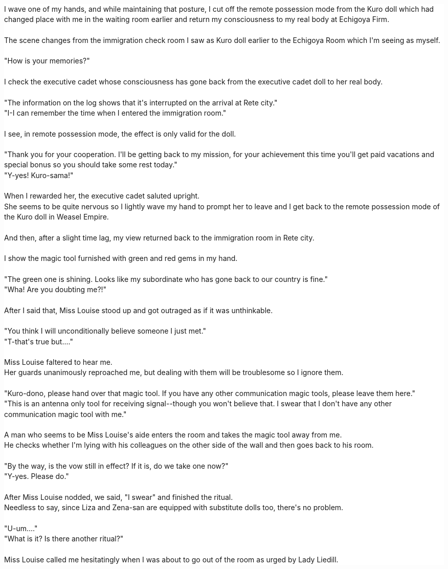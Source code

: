I wave one of my hands, and while maintaining that posture, I cut off the remote possession mode from the Kuro doll which had changed place with me in the waiting room earlier and return my consciousness to my real body at Echigoya Firm.<br/>
<br/>
The scene changes from the immigration check room I saw as Kuro doll earlier to the Echigoya Room which I'm seeing as myself.<br/>
<br/>
"How is your memories?"<br/>
<br/>
I check the executive cadet whose consciousness has gone back from the executive cadet doll to her real body.<br/>
<br/>
"The information on the log shows that it's interrupted on the arrival at Rete city."<br/>
"I-I can remember the time when I entered the immigration room."<br/>
<br/>
I see, in remote possession mode, the effect is only valid for the doll.<br/>
<br/>
"Thank you for your cooperation. I'll be getting back to my mission, for your achievement this time you'll get paid vacations and special bonus so you should take some rest today."<br/>
"Y-yes! Kuro-sama!"<br/>
<br/>
When I rewarded her, the executive cadet saluted upright.<br/>
She seems to be quite nervous so I lightly wave my hand to prompt her to leave and I get back to the remote possession mode of the Kuro doll in Weasel Empire.<br/>
<br/>
And then, after a slight time lag, my view returned back to the immigration room in Rete city.<br/>
<br/>
I show the magic tool furnished with green and red gems in my hand.<br/>
<br/>
"The green one is shining. Looks like my subordinate who has gone back to our country is fine."<br/>
"Wha! Are you doubting me?!"<br/>
<br/>
After I said that, Miss Louise stood up and got outraged as if it was unthinkable.<br/>
<br/>
"You think I will unconditionally believe someone I just met."<br/>
"T-that's true but...."<br/>
<br/>
Miss Louise faltered to hear me.<br/>
Her guards unanimously reproached me, but dealing with them will be troublesome so I ignore them.<br/>
<br/>
"Kuro-dono, please hand over that magic tool. If you have any other communication magic tools, please leave them here."<br/>
"This is an antenna only tool for receiving signal--though you won't believe that. I swear that I don't have any other communication magic tool with me."<br/>
<br/>
A man who seems to be Miss Louise's aide enters the room and takes the magic tool away from me.<br/>
He checks whether I'm lying with his colleagues on the other side of the wall and then goes back to his room. <br/>
<br/>
"By the way, is the vow still in effect? If it is, do we take one now?"<br/>
"Y-yes. Please do."<br/>
<br/>
After Miss Louise nodded, we said, "I swear" and finished the ritual.<br/>
Needless to say, since Liza and Zena-san are equipped with substitute dolls too, there's no problem.<br/>
<br/>
"U-um...."<br/>
"What is it? Is there another ritual?"<br/>
<br/>
Miss Louise called me hesitatingly when I was about to go out of the room as urged by Lady Liedill. <br/>